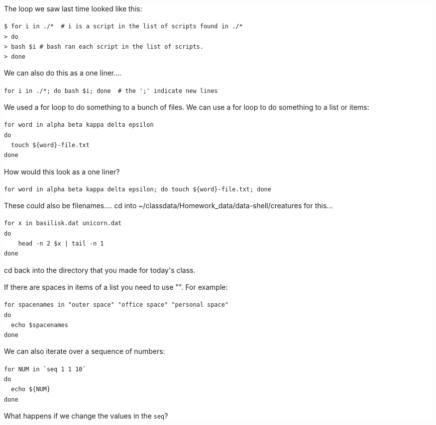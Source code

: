 The loop we saw last time looked like this:

```
$ for i in ./*  # i is a script in the list of scripts found in ./*
> do
> bash $i # bash ran each script in the list of scripts.
> done
```

We can also do this as a one liner....

```
for i in ./*; do bash $i; done  # the ';' indicate new lines
```

We used a for loop to do something to a bunch of files.  We can use a for loop to do something to a list or items:

```
for word in alpha beta kappa delta epsilon
do
  touch ${word}-file.txt
done
```

How would this look as a one liner?

```
for word in alpha beta kappa delta epsilon; do touch ${word}-file.txt; done
```
These could also be filenames....
cd into ~/classdata/Homework_data/data-shell/creatures for this...

```
for x in basilisk.dat unicorn.dat
do
    head -n 2 $x | tail -n 1
done
```

cd back into the directory that you made for today's class.

If there are spaces in items of a list you need to use "".  For example:

```
for spacenames in "outer space" "office space" "personal space"
do
  echo $spacenames
done
```

We can also iterate over a sequence of numbers:
```
for NUM in `seq 1 1 10`
do
  echo ${NUM}
done
```
What happens if we change the values in the `seq`?
